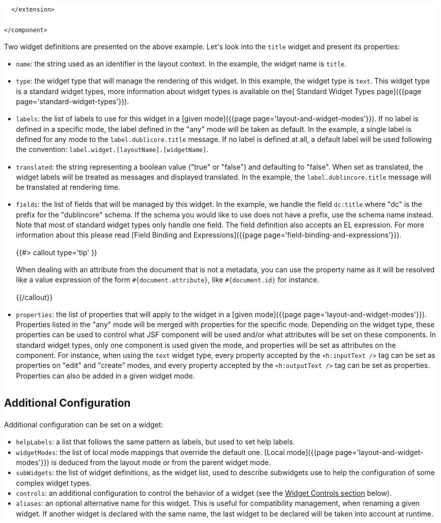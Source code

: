 ```
  </extension>

</component>

```

Two widget definitions are presented on the above example. Let's look into the `title` widget and present its properties:

*   `name`: the string used as an identifier in the layout context.
    In the example, the widget name is `title`.
*   `type`: the widget type that will manage the rendering of this widget.
    In this example, the widget type is `text`. This widget type is a standard widget types, more information about widget types is available on the[ Standard Widget Types page]({{page page='standard-widget-types'}}).
*   `labels`: the list of labels to use for this widget in a [given mode]({{page page='layout-and-widget-modes'}}). If no label is defined in a specific mode, the label defined in the "any" mode will be taken as default.
    In the example, a single label is defined for any mode to the `label.dublicore.title` message. If no label is defined at all, a default label will be used following the convention: `label.widget.[layoutName].[widgetName]`.
*   `translated`: the string representing a boolean value ("true" or "false") and defaulting to "false". When set as translated, the widget labels will be treated as messages and displayed translated. In the example, the `label.dublincore.title` message will be translated at rendering time.
*   `fields`: the list of fields that will be managed by this widget. In the example, we handle the field `dc:title` where "dc" is the prefix for the "dublincore" schema. If the schema you would like to use does not have a prefix, use the schema name instead. Note that most of standard widget types only handle one field. The field definition also accepts an EL expression. For more information about this please read [Field Binding and Expressions]({{page page='field-binding-and-expressions'}}).

    {{#> callout type='tip' }}

    When dealing with an attribute from the document that is not a metadata, you can use the property name as it will be resolved like a value expression of the form `#{document.attribute}`, like `#{document.id}` for instance.

    {{/callout}}
*   `properties`: the list of properties that will apply to the widget in a [given mode]({{page page='layout-and-widget-modes'}}). Properties listed in the "any" mode will be merged with properties for the specific mode. Depending on the widget type, these properties can be used to control what JSF component will be used and/or what attributes will be set on these components. In standard widget types, only one component is used given the mode, and properties will be set as attributes on the component. For instance, when using the `text` widget type, every property accepted by the `<h:inputText />` tag can be set as properties on "edit" and "create" modes, and every property accepted by the `<h:outputText />` tag can be set as properties. Properties can also be added in a given widget mode.

## Additional Configuration

Additional configuration can be set on a widget:

*   `helpLabels`: a list that follows the same pattern as labels, but used to set help labels.
*   `widgetModes`: the list of local mode mappings that override the default one. [Local mode]({{page page='layout-and-widget-modes'}}) is deduced from the layout mode or from the parent widget mode.
*   `subWidgets`: the list of widget definitions, as the widget list, used to describe subwidgets use to help the configuration of some complex widget types.
*   `controls`: an additional configuration to control the behavior of a widget (see the [Widget Controls section](#controlswidgetcontrols) below).
*   `aliases`: an optional alternative name for this widget. This is useful for compatibility management, when renaming a given widget. If another widget is declared with the same name, the last widget to be declared will be taken into account at runtime.

